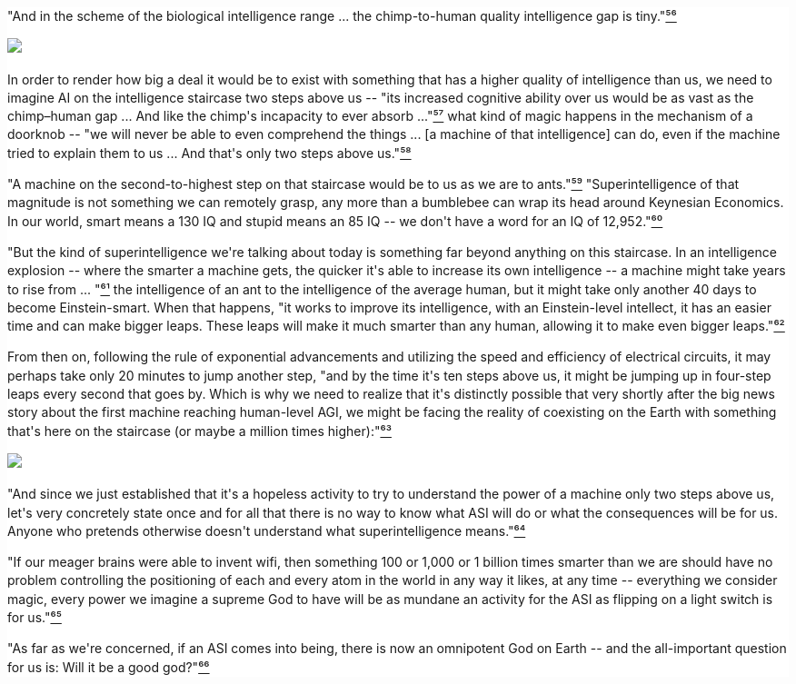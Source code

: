 "And in the scheme of the biological intelligence range ... the chimp-to-human quality intelligence gap is tiny."[⁵⁶](https://medium.com/@pawsys/footnotes-d325588415a8#.o1b83497p)

![](https://cdn-images-1.medium.com/max/800/1*vnVWATTAMCwfnJu_iZn2RQ.jpeg)

In order to render how big a deal it would be to exist with something that has a higher quality of intelligence than us, we need to imagine AI on the intelligence staircase two steps above us -- "its increased cognitive ability over us would be as vast as the chimp–human gap ... And like the chimp's incapacity to ever absorb ..."[⁵⁷](https://medium.com/@pawsys/footnotes-d325588415a8#.o1b83497p) what kind of magic happens in the mechanism of a doorknob -- "we will never be able to even comprehend the things ... [a machine of that intelligence] can do, even if the machine tried to explain them to us ... And that's only two steps above us."[⁵⁸](https://medium.com/@pawsys/footnotes-d325588415a8#.o1b83497p)

"A machine on the second-to-highest step on that staircase would be to us as we are to ants."[⁵⁹](https://medium.com/@pawsys/footnotes-d325588415a8#.o1b83497p) "Superintelligence of that magnitude is not something we can remotely grasp, any more than a bumblebee can wrap its head around Keynesian Economics. In our world, smart means a 130 IQ and stupid means an 85 IQ -- we don't have a word for an IQ of 12,952."[⁶⁰](https://medium.com/@pawsys/footnotes-d325588415a8#.o1b83497p)

"But the kind of superintelligence we're talking about today is something far beyond anything on this staircase. In an intelligence explosion -- where the smarter a machine gets, the quicker it's able to increase its own intelligence -- a machine might take years to rise from ... "[⁶¹](https://medium.com/@pawsys/footnotes-d325588415a8#.o1b83497p) the intelligence of an ant to the intelligence of the average human, but it might take only another 40 days to become Einstein-smart. When that happens, "it works to improve its intelligence, with an Einstein-level intellect, it has an easier time and can make bigger leaps. These leaps will make it much smarter than any human, allowing it to make even bigger leaps."[⁶²](https://medium.com/@pawsys/footnotes-d325588415a8#.o1b83497p)

From then on, following the rule of exponential advancements and utilizing the speed and efficiency of electrical circuits, it may perhaps take only 20 minutes to jump another step, "and by the time it's ten steps above us, it might be jumping up in four-step leaps every second that goes by. Which is why we need to realize that it's distinctly possible that very shortly after the big news story about the first machine reaching human-level AGI, we might be facing the reality of coexisting on the Earth with something that's here on the staircase (or maybe a million times higher):"[⁶³](https://medium.com/@pawsys/footnotes-d325588415a8#.o1b83497p)

![](https://cdn-images-1.medium.com/max/800/0*LdJxmWCjSdweUKvb.)

"And since we just established that it's a hopeless activity to try to understand the power of a machine only two steps above us, let's very concretely state once and for all that there is no way to know what ASI will do or what the consequences will be for us. Anyone who pretends otherwise doesn't understand what superintelligence means."[⁶⁴](https://medium.com/@pawsys/footnotes-d325588415a8#.o1b83497p)

"If our meager brains were able to invent wifi, then something 100 or 1,000 or 1 billion times smarter than we are should have no problem controlling the positioning of each and every atom in the world in any way it likes, at any time -- everything we consider magic, every power we imagine a supreme God to have will be as mundane an activity for the ASI as flipping on a light switch is for us."[⁶⁵](https://medium.com/@pawsys/footnotes-d325588415a8#.o1b83497p)

"As far as we're concerned, if an ASI comes into being, there is now an omnipotent God on Earth -- and the all-important question for us is: Will it be a good god?"[⁶⁶](https://medium.com/@pawsys/footnotes-d325588415a8#.o1b83497p)

